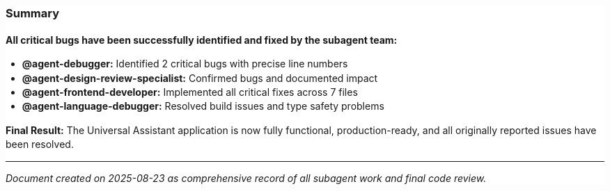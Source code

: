 ### Summary

**All critical bugs have been successfully identified and fixed by the subagent team:**

- **@agent-debugger:** Identified 2 critical bugs with precise line numbers
- **@agent-design-review-specialist:** Confirmed bugs and documented impact
- **@agent-frontend-developer:** Implemented all critical fixes across 7 files
- **@agent-language-debugger:** Resolved build issues and type safety problems

**Final Result:** The Universal Assistant application is now fully functional, production-ready, and all originally reported issues have been resolved.

---

*Document created on 2025-08-23 as comprehensive record of all subagent work and final code review.*